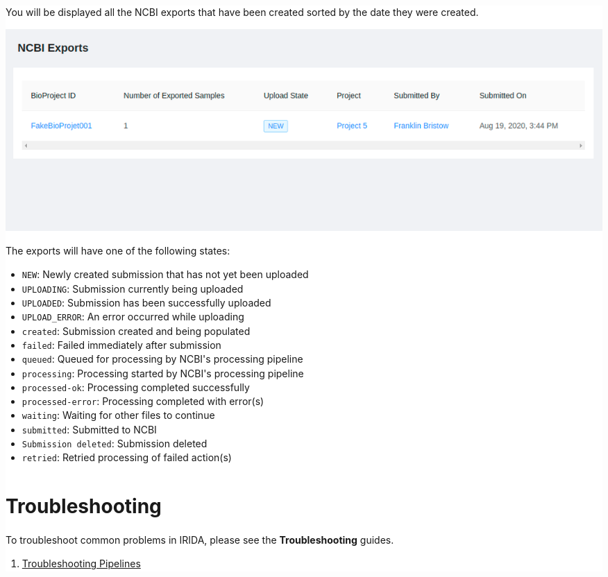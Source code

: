 You will be displayed all the NCBI exports that have been created sorted by the date they were created.

![NCBI exports list.](images/ncbi-exports-list.png)

The exports will have one of the following states:

 * `NEW`: Newly created submission that has not yet been uploaded
 * `UPLOADING`: Submission currently being uploaded
 * `UPLOADED`: Submission has been successfully uploaded
 * `UPLOAD_ERROR`: An error occurred while uploading
 * `created`: Submission created and being populated
 * `failed`: Failed immediately after submission
 * `queued`: Queued for processing by NCBI's processing pipeline
 * `processing`: Processing started by NCBI's processing pipeline
 * `processed-ok`: Processing completed successfully
 * `processed-error`: Processing completed with error(s)
 * `waiting`: Waiting for other files to continue
 * `submitted`: Submitted to NCBI
 * `Submission deleted`: Submission deleted
 * `retried`: Retried processing of failed action(s)
 
Troubleshooting
===============

To troubleshoot common problems in IRIDA, please see the **Troubleshooting** guides.

 1. [Troubleshooting Pipelines](troubleshooting/pipelines)